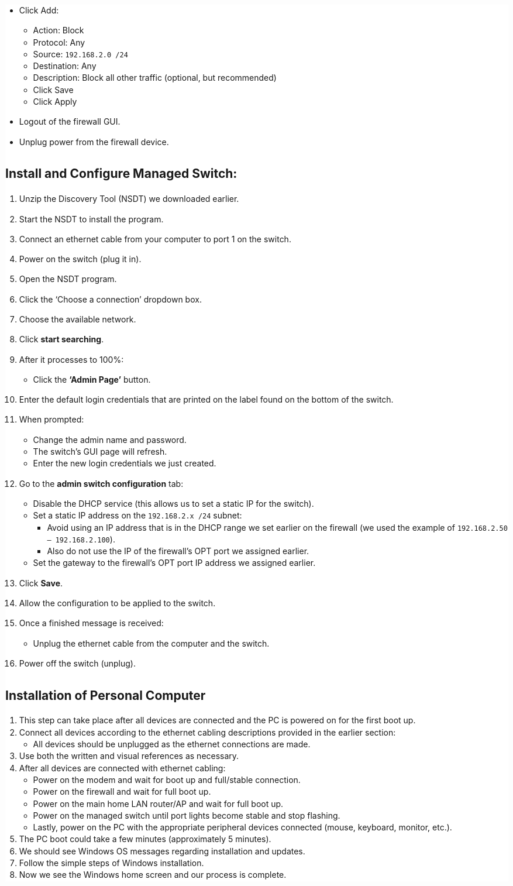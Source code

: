 - Click Add:
  - Action: Block
  - Protocol: Any
  - Source: `192.168.2.0 /24`
  - Destination: Any
  - Description: Block all other traffic (optional, but recommended)
  - Click Save
  - Click Apply

- Logout of the firewall GUI.
- Unplug power from the firewall device.

## Install and Configure Managed Switch:

1. Unzip the Discovery Tool (NSDT) we downloaded earlier.
2. Start the NSDT to install the program.
3. Connect an ethernet cable from your computer to port 1 on the switch.
4. Power on the switch (plug it in).
5. Open the NSDT program.
6. Click the ‘Choose a connection’ dropdown box.
7. Choose the available network.
8. Click **start searching**.
9. After it processes to 100%:
   - Click the **‘Admin Page’** button.
10. Enter the default login credentials that are printed on the label found on the bottom of the switch.
11. When prompted:
    - Change the admin name and password.
    - The switch’s GUI page will refresh.
    - Enter the new login credentials we just created.


1. Go to the **admin switch configuration** tab:
   - Disable the DHCP service (this allows us to set a static IP for the switch).
   - Set a static IP address on the `192.168.2.x /24` subnet:
     - Avoid using an IP address that is in the DHCP range we set earlier on the firewall (we used the example of `192.168.2.50 – 192.168.2.100`).
     - Also do not use the IP of the firewall’s OPT port we assigned earlier.
   - Set the gateway to the firewall’s OPT port IP address we assigned earlier.
2. Click **Save**.
3. Allow the configuration to be applied to the switch.
4. Once a finished message is received:
   - Unplug the ethernet cable from the computer and the switch.
5. Power off the switch (unplug).

## Installation of Personal Computer

1. This step can take place after all devices are connected and the PC is powered on for the first boot up.
2. Connect all devices according to the ethernet cabling descriptions provided in the earlier section:
   - All devices should be unplugged as the ethernet connections are made.
3. Use both the written and visual references as necessary.
4. After all devices are connected with ethernet cabling:
   - Power on the modem and wait for boot up and full/stable connection.
   - Power on the firewall and wait for full boot up.
   - Power on the main home LAN router/AP and wait for full boot up.
   - Power on the managed switch until port lights become stable and stop flashing.
   - Lastly, power on the PC with the appropriate peripheral devices connected (mouse, keyboard, monitor, etc.).
5. The PC boot could take a few minutes (approximately 5 minutes).
6. We should see Windows OS messages regarding installation and updates.
7. Follow the simple steps of Windows installation.
8. Now we see the Windows home screen and our process is complete.
